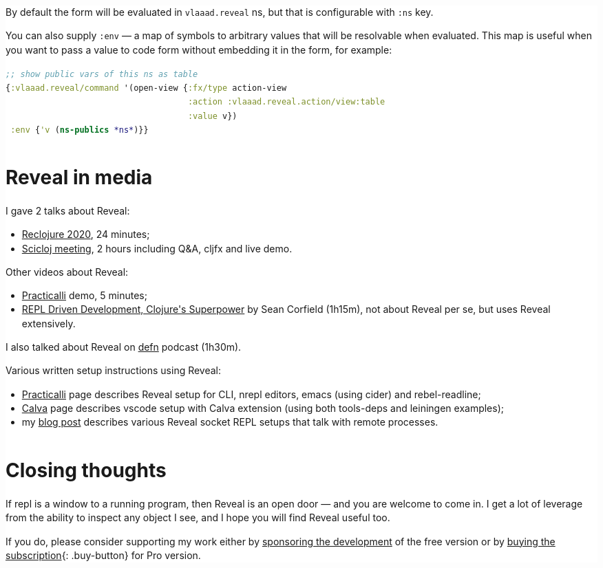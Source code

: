 By default the form will be evaluated in `vlaaad.reveal` ns, but that is configurable with `:ns` key.

You can also supply `:env` — a map of symbols to arbitrary values that will be resolvable when evaluated. This map is useful when you want to pass a value to code form without embedding it in the form, for example:
```clj
;; show public vars of this ns as table
{:vlaaad.reveal/command '(open-view {:fx/type action-view
                                     :action :vlaaad.reveal.action/view:table
                                     :value v})
 :env {'v (ns-publics *ns*)}}
```

# Reveal in media

I gave 2 talks about Reveal:
- [Reclojure 2020](https://www.youtube.com/watch?v=jq-7aiXPRKs), 24 minutes;
- [Scicloj meeting](https://www.youtube.com/watch?v=hm7LoqvaYXk), 2 hours including Q&A, cljfx and live demo.

Other videos about Reveal:
- [Practicalli](https://www.youtube.com/watch?v=1jy09_16EeY) demo, 5 minutes;
- [REPL Driven Development, Clojure's Superpower](https://www.youtube.com/watch?v=gIoadGfm5T8) by Sean Corfield (1h15m), not about Reveal per se, but uses Reveal extensively.

I also talked about Reveal on [defn](https://soundcloud.com/defn-771544745/65-vlad-protsenko) podcast (1h30m).

Various written setup instructions using Reveal:
- [Practicalli](https://practicalli.github.io/clojure/clojure-tools/data-browsers/reveal.html) page describes Reveal setup for CLI, nrepl editors, emacs (using cider) and rebel-readline;
- [Calva](https://calva.io/reveal/) page describes vscode setup with Calva extension (using both tools-deps and leiningen examples);
- my [blog post](https://vlaaad.github.io/reveal-repls-and-networking) describes various Reveal socket REPL setups that talk with remote processes.

# Closing thoughts

If repl is a window to a running program, then Reveal is an open door — and you are welcome to come in. I get a lot of leverage from the ability to inspect any object I see, and I hope you will find Reveal useful too.

If you do, please consider supporting my work either by [sponsoring the development](https://github.com/sponsors/vlaaad) of the free version or by [buying the subscription](/reveal-pro){: .buy-button} for Pro version.
